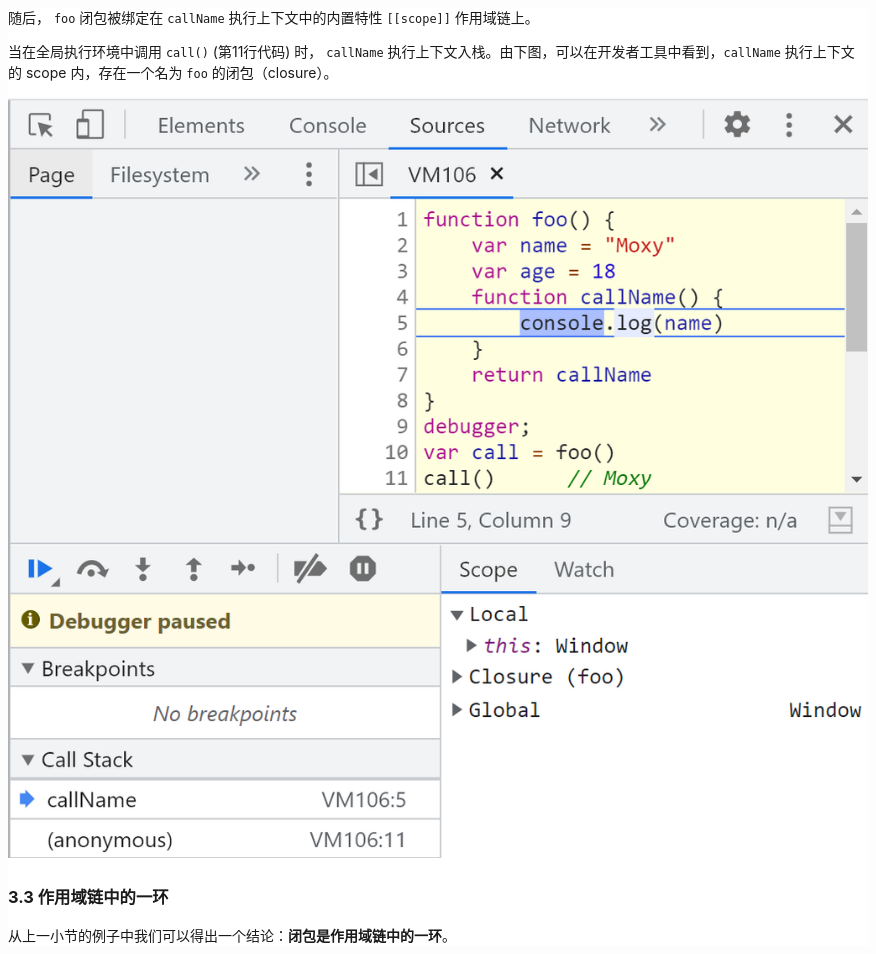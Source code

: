 

随后， `foo` 闭包被绑定在 `callName` 执行上下文中的内置特性 `[[scope]]` 作用域链上。

当在全局执行环境中调用 `call()` (第11行代码) 时， `callName` 执行上下文入栈。由下图，可以在开发者工具中看到，`callName` 执行上下文的 scope 内，存在一个名为 `foo` 的闭包（closure）。

![imgx](images/03-%E4%BD%9C%E7%94%A8%E5%9F%9F%E9%93%BE%E5%92%8C%E9%97%AD%E5%8C%85.assets/image-20210905161808361.png)





### 3.3 作用域链中的一环

从上一小节的例子中我们可以得出一个结论：**闭包是作用域链中的一环**。
